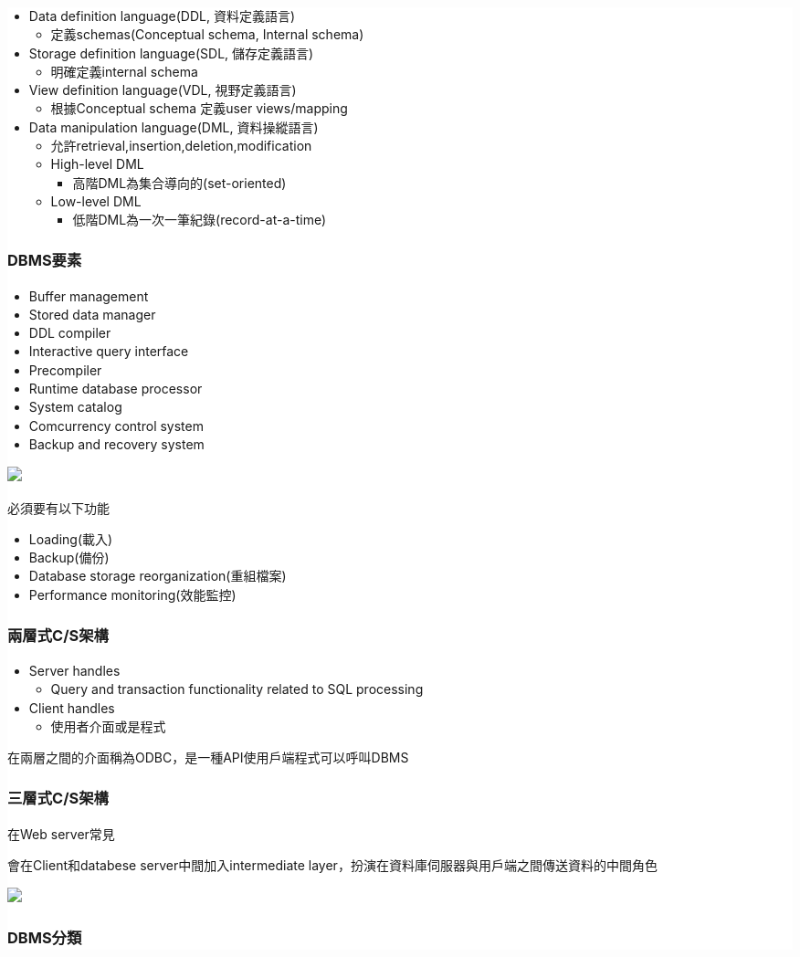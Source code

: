 - Data definition language(DDL, 資料定義語言)
    - 定義schemas(Conceptual schema, Internal schema)
- Storage definition language(SDL, 儲存定義語言)
    - 明確定義internal schema
- View definition language(VDL, 視野定義語言)
    - 根據Conceptual schema 定義user views/mapping
- Data manipulation language(DML, 資料操縱語言)
    - 允許retrieval,insertion,deletion,modification
    - High-level DML
        - 高階DML為集合導向的(set-oriented)
    - Low-level DML
        - 低階DML為一次一筆紀錄(record-at-a-time)

### DBMS要素

- Buffer management
- Stored data manager
- DDL compiler
- Interactive query interface
- Precompiler
- Runtime database processor
- System catalog
- Comcurrency control system
- Backup and recovery system


![](https://i.imgur.com/zbF9tmo.png)

必須要有以下功能

- Loading(載入)
- Backup(備份)
- Database storage reorganization(重組檔案)
- Performance monitoring(效能監控)

### 兩層式C/S架構

- Server handles
    - Query and transaction functionality related to SQL processing 
- Client handles
    - 使用者介面或是程式

在兩層之間的介面稱為ODBC，是一種API使用戶端程式可以呼叫DBMS

### 三層式C/S架構
在Web server常見

會在Client和databese server中間加入intermediate layer，扮演在資料庫伺服器與用戶端之間傳送資料的中間角色

![](https://i.imgur.com/Wk4O7rw.png)

### DBMS分類

